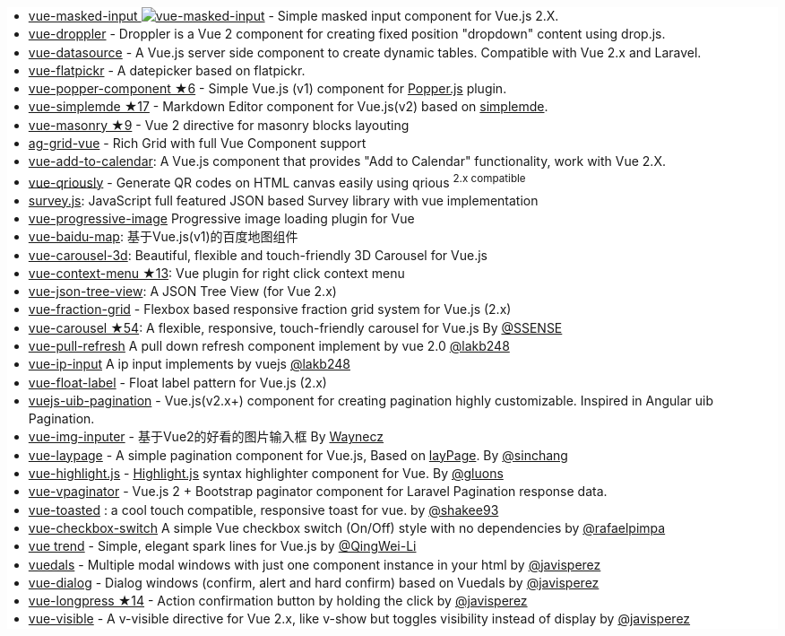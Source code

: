   - [vue-masked-input ![vue-masked-input](https://img.shields.io/github/stars/niksmr/vue-masked-input.svg?style=social&label=Star&maxAge=2592000)](https://niksmr.github.io/vue-masked-input/) - Simple masked input component for Vue.js 2.X.
  - [vue-droppler](https://github.com/joearcher/vue-droppler) - Droppler is a Vue 2 component for creating fixed position "dropdown" content using drop.js.
  - [vue-datasource](https://github.com/coderdiaz/vue-datasource) - A Vue.js server side component to create dynamic tables. Compatible with Vue 2.x and Laravel.
  - [vue-flatpickr](https://github.com/jrainlau/vue-flatpickr) - A datepicker based on flatpickr.
  - [vue-popper-component ★6](https://github.com/antongorodezkiy/vue-popper-component) - Simple Vue.js (v1) component for [Popper.js](https://popper.js.org/) plugin.
  - [vue-simplemde ★17](https://github.com/F-loat/vue-simplemde) - Markdown Editor component for Vue.js(v2) based on [simplemde](https://github.com/NextStepWebs/simplemde-markdown-editor).
  - [vue-masonry ★9](https://github.com/shershen08/vue-masonry) - Vue 2 directive for masonry blocks layouting
  - [ag-grid-vue](https://github.com/ceolter/ag-grid-vue) - Rich Grid with full Vue Component support
  - [vue-add-to-calendar](https://github.com/nicolasbeauvais/vue-add-to-calendar): A Vue.js component that provides "Add to Calendar" functionality, work with Vue 2.X.
  - [vue-qriously](https://github.com/theomessin/vue-qriously) - Generate QR codes on HTML canvas easily using qrious <sup>2.x compatible</sup>
  - [survey.js](https://github.com/surveyjs/surveyjs): JavaScript full featured JSON based Survey library with vue implementation
  - [vue-progressive-image](https://github.com/MatteoGabriele/vue-progressive-image) Progressive image loading plugin for Vue
  - [vue-baidu-map](https://github.com/XingzheFE/vue-baidu-map): 基于Vue.js(v1)的百度地图组件
  - [vue-carousel-3d](https://github.com/wlada/vue-carousel-3d): Beautiful, flexible and touch-friendly 3D Carousel for Vue.js
  - [vue-context-menu ★13](https://github.com/vmaimone/vue-context-menu): Vue plugin for right click context menu
  - [vue-json-tree-view](https://github.com/arvidkahl/vue-json-tree-view): A JSON Tree View (for Vue 2.x)
  - [vue-fraction-grid](https://github.com/bkzl/vue-fraction-grid) - Flexbox based responsive fraction grid system for Vue.js (2.x)
  - [vue-carousel ★54](https://github.com/SSENSE/vue-carousel): A flexible, responsive, touch-friendly carousel for Vue.js By [@SSENSE](https://github.com/SSENSE)
  - [vue-pull-refresh](https://github.com/lakb248/vue-pull-refresh) A pull down refresh component implement by vue 2.0 [@lakb248](https://github.com/lakb248)
  - [vue-ip-input](https://github.com/lakb248/vue-ip-input) A ip input implements by vuejs [@lakb248](https://github.com/lakb248)
  - [vue-float-label](https://github.com/bkzl/vue-float-label) - Float label pattern for Vue.js (2.x)
  - [vuejs-uib-pagination](https://github.com/sant123/vuejs-uib-pagination) - Vue.js(v2.x+) component for creating pagination highly customizable. Inspired in Angular uib Pagination.
  - [vue-img-inputer](https://github.com/waynecz/vue-img-inputer) - 基于Vue2的好看的图片输入框 By [Waynecz](https://github.com/waynecz)
  - [vue-laypage](https://github.com/sinchang/vue-laypage) - A simple pagination component for Vue.js, Based on [layPage](http://laypage.layui.com/). By [@sinchang](https://github.com/sinchang)
  - [vue-highlight.js](https://github.com/gluons/vue-highlight.js) - [Highlight.js](https://github.com/isagalaev/highlight.js) syntax highlighter component for Vue. By [@gluons](https://github.com/gluons)
  - [vue-vpaginator](https://github.com/joseluisq/vue-vpaginator) - Vue.js 2 + Bootstrap paginator component for Laravel Pagination response data.
  - [vue-toasted](https://shakee93.github.io/vue-toasted) : a cool touch compatible, responsive toast for vue. by [@shakee93](https://github.com/shakee93)
  - [vue-checkbox-switch](https://github.com/rafaelpimpa/vue-checkbox-switch) A simple Vue checkbox switch (On/Off) style with no dependencies by [@rafaelpimpa](https://github.com/rafaelpimpa)
  - [vue trend](https://github.com/QingWei-Li/vue-trend) - Simple, elegant spark lines for Vue.js by [@QingWei-Li](https://github.com/QingWei-Li)
  - [vuedals](https://github.com/javisperez/vuedals) - Multiple modal windows with just one component instance in your html by [@javisperez](https://github.com/javisperez)
  - [vue-dialog](https://github.com/javisperez/vue-dialog) - Dialog windows (confirm, alert and hard confirm) based on Vuedals by [@javisperez](https://github.com/javisperez)
  - [vue-longpress ★14](https://github.com/javisperez/vuelongpress) - Action confirmation button by holding the click by [@javisperez](https://github.com/javisperez)
  - [vue-visible](https://github.com/javisperez/vue-visible) - A v-visible directive for Vue 2.x, like v-show but toggles visibility instead of display by [@javisperez](https://github.com/javisperez)